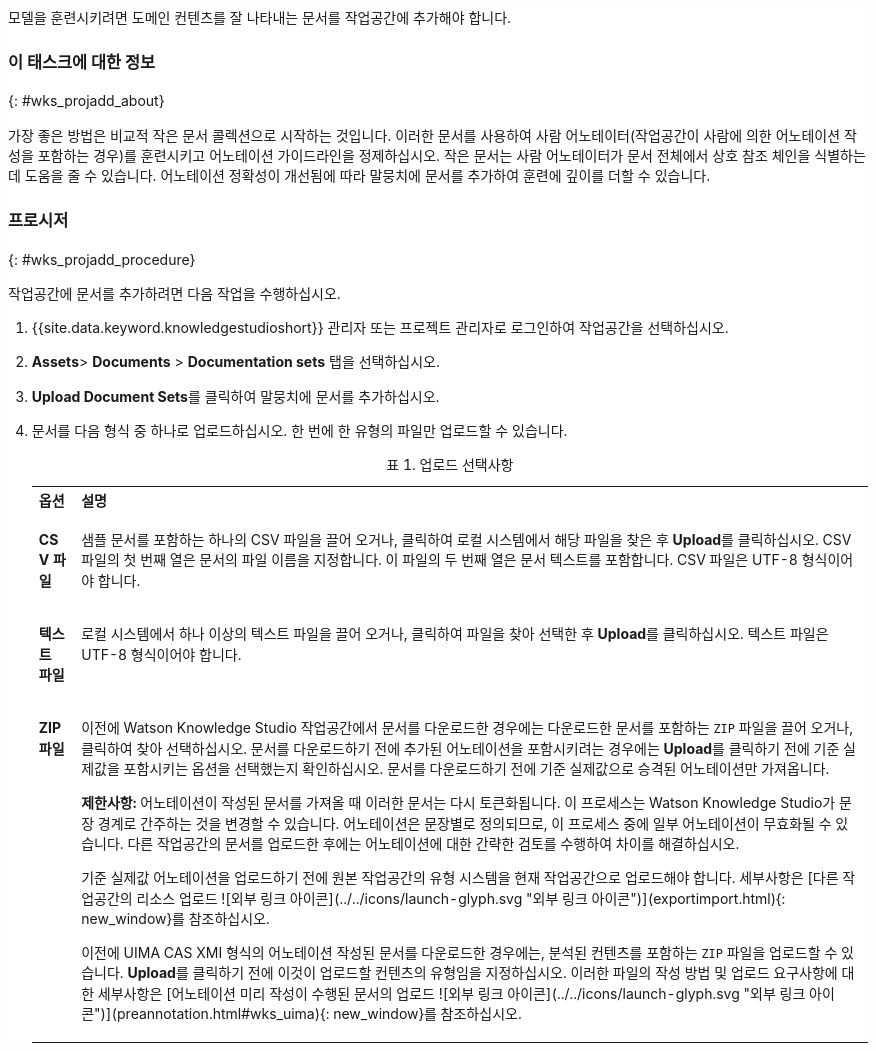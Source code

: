 모델을 훈련시키려면 도메인 컨텐츠를 잘 나타내는 문서를 작업공간에 추가해야 합니다.

### 이 태스크에 대한 정보
{: #wks_projadd_about}

가장 좋은 방법은 비교적 작은 문서 콜렉션으로 시작하는 것입니다. 이러한 문서를 사용하여 사람 어노테이터(작업공간이 사람에 의한 어노테이션 작성을 포함하는 경우)를 훈련시키고 어노테이션 가이드라인을 정제하십시오. 작은 문서는 사람 어노테이터가 문서 전체에서 상호 참조 체인을 식별하는 데 도움을 줄 수 있습니다. 어노테이션 정확성이 개선됨에 따라 말뭉치에 문서를 추가하여 훈련에 깊이를 더할 수 있습니다.

### 프로시저
{: #wks_projadd_procedure}

작업공간에 문서를 추가하려면 다음 작업을 수행하십시오.

1. {{site.data.keyword.knowledgestudioshort}} 관리자 또는 프로젝트 관리자로 로그인하여 작업공간을 선택하십시오.
1. **Assets**> **Documents** > **Documentation sets** 탭을 선택하십시오. 
1. **Upload Document Sets**를 클릭하여 말뭉치에 문서를 추가하십시오.
1. 문서를 다음 형식 중 하나로 업로드하십시오. 한 번에 한 유형의 파일만 업로드할 수 있습니다.

    <table summary="이 표의 각 행에는 하나의 옵션이 설명되어 있습니다. ">
      <caption>표 1. 업로드 선택사항</caption>
      <tr>
        <th style="vertical-align:bottom; text-align:left" id="d31095e284-option">
          옵션
        </th>
        <th style="vertical-align:bottom; text-align:left" id="d31095e284-desc">
          설명
        </th>
      </tr>
      <tr>
        <td headers="d31095e284-option" id="d31095e286">
          <p><strong>CSV 파일</strong></p>
        </td>
        <td headers="d31095e284-desc d31095e286">
          <p>샘플 문서를 포함하는 하나의 CSV 파일을 끌어 오거나, 클릭하여 로컬 시스템에서 해당 파일을 찾은 후 <b>Upload</b>를 클릭하십시오. CSV 파일의 첫 번째 열은 문서의 파일 이름을 지정합니다. 이 파일의 두 번째 열은 문서 텍스트를 포함합니다. CSV 파일은 UTF-8 형식이어야 합니다.</p>
        </td>
      </tr>
      <tr>
        <td headers="d31095e284-option" id="d31095e294">
          <p><strong>텍스트 파일</strong></p>
        </td>
        <td headers="d31095e284-desc d31095e294">
          <p>로컬 시스템에서 하나 이상의 텍스트 파일을 끌어 오거나, 클릭하여 파일을 찾아 선택한 후 <b>Upload</b>를 클릭하십시오. 텍스트 파일은 UTF-8 형식이어야 합니다.</p>
        </td>
      </tr>
      <tr>
        <td headers="d31095e284-option" id="d31095e316">
          <p><strong>ZIP 파일</strong></p>
        </td>
        <td headers="d31095e284-desc d31095e316">
          <p>이전에 Watson Knowledge Studio 작업공간에서 문서를 다운로드한 경우에는 다운로드한 문서를 포함하는 <code>ZIP</code> 파일을 끌어 오거나, 클릭하여 찾아 선택하십시오. 문서를 다운로드하기 전에 추가된 어노테이션을 포함시키려는 경우에는 <b>Upload</b>를 클릭하기 전에 기준 실제값을 포함시키는 옵션을 선택했는지 확인하십시오. 문서를 다운로드하기 전에 기준 실제값으로 승격된 어노테이션만 가져옵니다. </p><p><b>제한사항:</b> 어노테이션이 작성된 문서를 가져올 때 이러한 문서는 다시 토큰화됩니다. 이 프로세스는 Watson Knowledge Studio가 문장 경계로 간주하는 것을 변경할 수 있습니다. 어노테이션은 문장별로 정의되므로, 이 프로세스 중에 일부 어노테이션이 무효화될 수 있습니다. 다른 작업공간의 문서를 업로드한 후에는 어노테이션에 대한 간략한 검토를 수행하여 차이를 해결하십시오.</p>
          <p>기준 실제값 어노테이션을 업로드하기 전에 원본 작업공간의 유형 시스템을 현재 작업공간으로 업로드해야 합니다. 세부사항은 [다른 작업공간의 리소스 업로드 ![외부 링크 아이콘](../../icons/launch-glyph.svg "외부 링크 아이콘")](exportimport.html){: new_window}를 참조하십시오.</p>
          <p>이전에 UIMA CAS XMI 형식의 어노테이션 작성된 문서를 다운로드한 경우에는, 분석된 컨텐츠를 포함하는 <code>ZIP</code> 파일을 업로드할 수 있습니다. <b>Upload</b>를 클릭하기 전에 이것이 업로드할 컨텐츠의 유형임을 지정하십시오. 이러한 파일의 작성 방법 및 업로드 요구사항에 대한 세부사항은 [어노테이션 미리 작성이 수행된 문서의 업로드 ![외부 링크 아이콘](../../icons/launch-glyph.svg "외부 링크 아이콘")](preannotation.html#wks_uima){: new_window}를 참조하십시오.</p>
        </td>
      </tr>